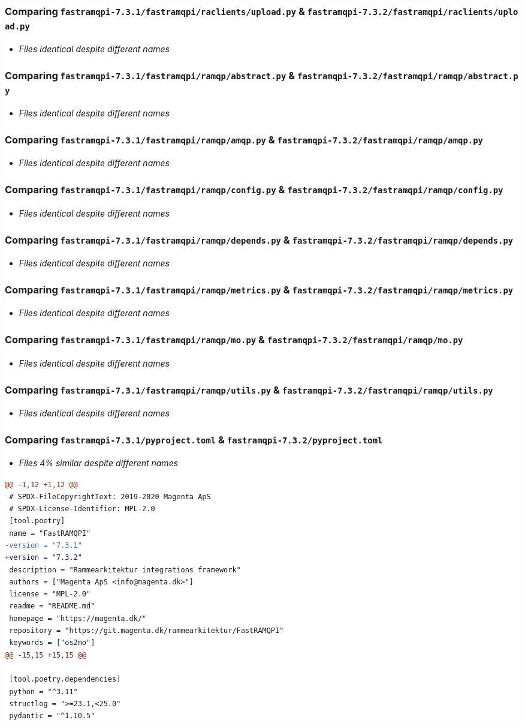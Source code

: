 ### Comparing `fastramqpi-7.3.1/fastramqpi/raclients/upload.py` & `fastramqpi-7.3.2/fastramqpi/raclients/upload.py`

 * *Files identical despite different names*

### Comparing `fastramqpi-7.3.1/fastramqpi/ramqp/abstract.py` & `fastramqpi-7.3.2/fastramqpi/ramqp/abstract.py`

 * *Files identical despite different names*

### Comparing `fastramqpi-7.3.1/fastramqpi/ramqp/amqp.py` & `fastramqpi-7.3.2/fastramqpi/ramqp/amqp.py`

 * *Files identical despite different names*

### Comparing `fastramqpi-7.3.1/fastramqpi/ramqp/config.py` & `fastramqpi-7.3.2/fastramqpi/ramqp/config.py`

 * *Files identical despite different names*

### Comparing `fastramqpi-7.3.1/fastramqpi/ramqp/depends.py` & `fastramqpi-7.3.2/fastramqpi/ramqp/depends.py`

 * *Files identical despite different names*

### Comparing `fastramqpi-7.3.1/fastramqpi/ramqp/metrics.py` & `fastramqpi-7.3.2/fastramqpi/ramqp/metrics.py`

 * *Files identical despite different names*

### Comparing `fastramqpi-7.3.1/fastramqpi/ramqp/mo.py` & `fastramqpi-7.3.2/fastramqpi/ramqp/mo.py`

 * *Files identical despite different names*

### Comparing `fastramqpi-7.3.1/fastramqpi/ramqp/utils.py` & `fastramqpi-7.3.2/fastramqpi/ramqp/utils.py`

 * *Files identical despite different names*

### Comparing `fastramqpi-7.3.1/pyproject.toml` & `fastramqpi-7.3.2/pyproject.toml`

 * *Files 4% similar despite different names*

```diff
@@ -1,12 +1,12 @@
 # SPDX-FileCopyrightText: 2019-2020 Magenta ApS
 # SPDX-License-Identifier: MPL-2.0
 [tool.poetry]
 name = "FastRAMQPI"
-version = "7.3.1"
+version = "7.3.2"
 description = "Rammearkitektur integrations framework"
 authors = ["Magenta ApS <info@magenta.dk>"]
 license = "MPL-2.0"
 readme = "README.md"
 homepage = "https://magenta.dk/"
 repository = "https://git.magenta.dk/rammearkitektur/FastRAMQPI"
 keywords = ["os2mo"]
@@ -15,15 +15,15 @@
 
 [tool.poetry.dependencies]
 python = "^3.11"
 structlog = ">=23.1,<25.0"
 pydantic = "^1.10.5"
```